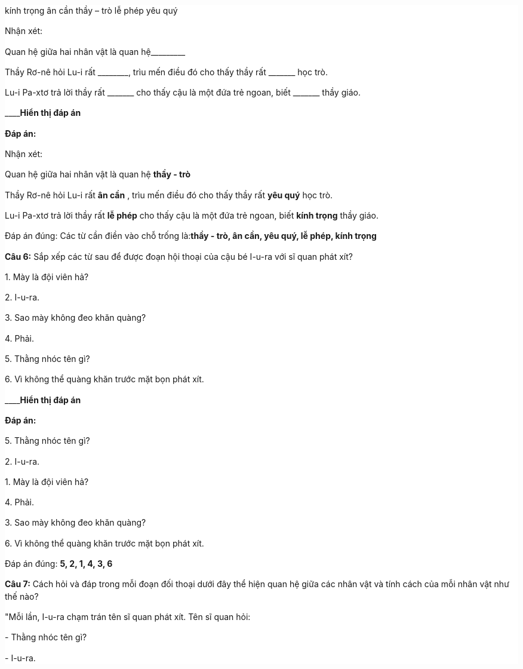 kính trọng ân cần thầy – trò lễ phép yêu quý

Nhận xét:

Quan hệ giữa hai nhân vật là quan hệ_________ 

Thầy Rơ-nê hỏi Lu-i rất ________, trìu mến điều đó cho thấy thầy rất _______ học trò.

Lu-i Pa-xtơ trả lời thầy rất _______ cho thấy cậu là một đứa trẻ ngoan, biết _______ thầy giáo.

____**Hiển thị đáp án**

**Đáp án:**

Nhận xét:

Quan hệ giữa hai nhân vật là quan hệ **thầy - trò**

Thầy Rơ-nê hỏi Lu-i rất **ân cần** , trìu mến điều đó cho thấy thầy rất **yêu quý** học trò.

Lu-i Pa-xtơ trả lời thầy rất **lễ phép** cho thấy cậu là một đứa trẻ ngoan, biết **kính trọng** thầy giáo.

Đáp án đúng: Các từ cần điền vào chỗ trống là:**thầy - trò, ân cần, yêu quý, lễ phép, kính trọng**

**Câu 6:** Sắp xếp các từ sau để được đoạn hội thoại của cậu bé I-u-ra với sĩ quan phát xít?

1\. Mày là đội viên hả?

2\. I-u-ra.

3\. Sao mày không đeo khăn quàng?

4\. Phải.

5\. Thằng nhóc tên gì?

6\. Vì không thể quàng khăn trước mặt bọn phát xít.

____**Hiển thị đáp án**

**Đáp án:**

5\. Thằng nhóc tên gì?

2\. I-u-ra.

1\. Mày là đội viên hả?

4\. Phải.

3\. Sao mày không đeo khăn quàng?

6\. Vì không thể quàng khăn trước mặt bọn phát xít.

Đáp án đúng: **5, 2, 1, 4, 3, 6**

**Câu 7:** Cách hỏi và đáp trong mỗi đoạn đối thoại dưới đây thể hiện quan hệ giữa các nhân vật và tính cách của mỗi nhân vật như thế nào?

"Mỗi lần, I-u-ra chạm trán tên sĩ quan phát xít. Tên sĩ quan hỏi:

\- Thằng nhóc tên gì?

\- I-u-ra.
